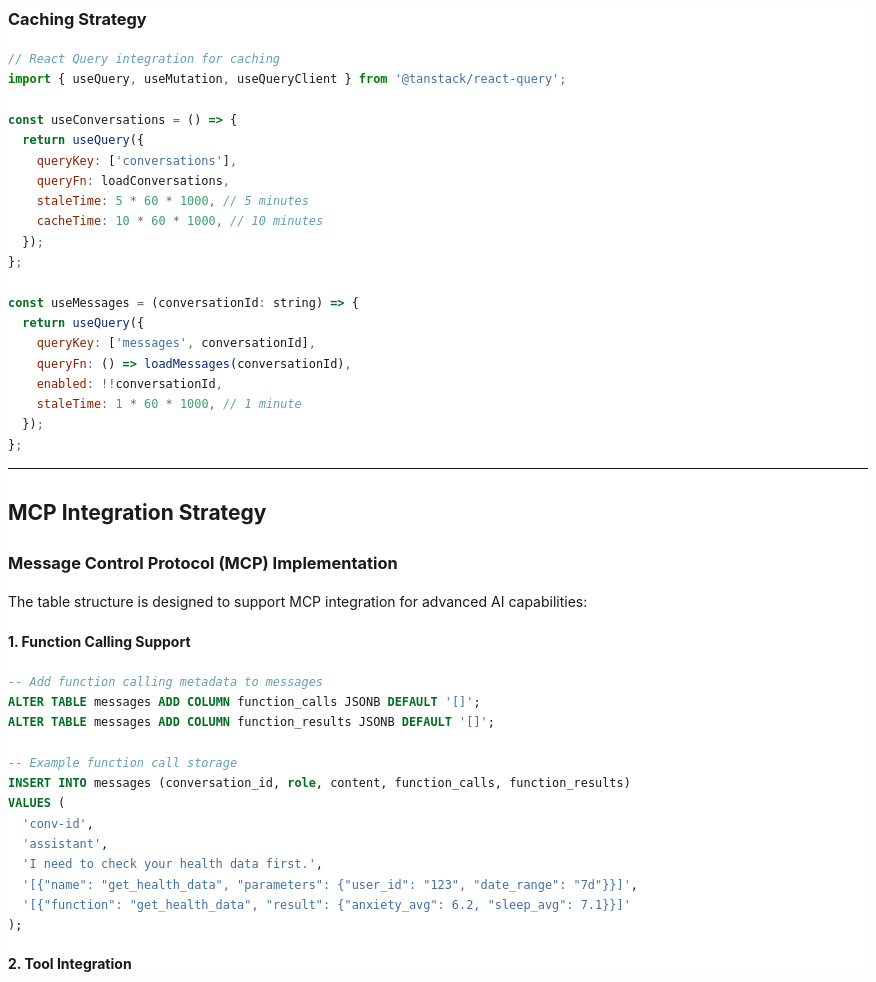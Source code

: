 ### Caching Strategy

```javascript
// React Query integration for caching
import { useQuery, useMutation, useQueryClient } from '@tanstack/react-query';

const useConversations = () => {
  return useQuery({
    queryKey: ['conversations'],
    queryFn: loadConversations,
    staleTime: 5 * 60 * 1000, // 5 minutes
    cacheTime: 10 * 60 * 1000, // 10 minutes
  });
};

const useMessages = (conversationId: string) => {
  return useQuery({
    queryKey: ['messages', conversationId],
    queryFn: () => loadMessages(conversationId),
    enabled: !!conversationId,
    staleTime: 1 * 60 * 1000, // 1 minute
  });
};
```

---

## MCP Integration Strategy

### Message Control Protocol (MCP) Implementation

The table structure is designed to support MCP integration for advanced AI capabilities:

#### 1. Function Calling Support

```sql
-- Add function calling metadata to messages
ALTER TABLE messages ADD COLUMN function_calls JSONB DEFAULT '[]';
ALTER TABLE messages ADD COLUMN function_results JSONB DEFAULT '[]';

-- Example function call storage
INSERT INTO messages (conversation_id, role, content, function_calls, function_results) 
VALUES (
  'conv-id',
  'assistant',
  'I need to check your health data first.',
  '[{"name": "get_health_data", "parameters": {"user_id": "123", "date_range": "7d"}}]',
  '[{"function": "get_health_data", "result": {"anxiety_avg": 6.2, "sleep_avg": 7.1}}]'
);
```

#### 2. Tool Integration
